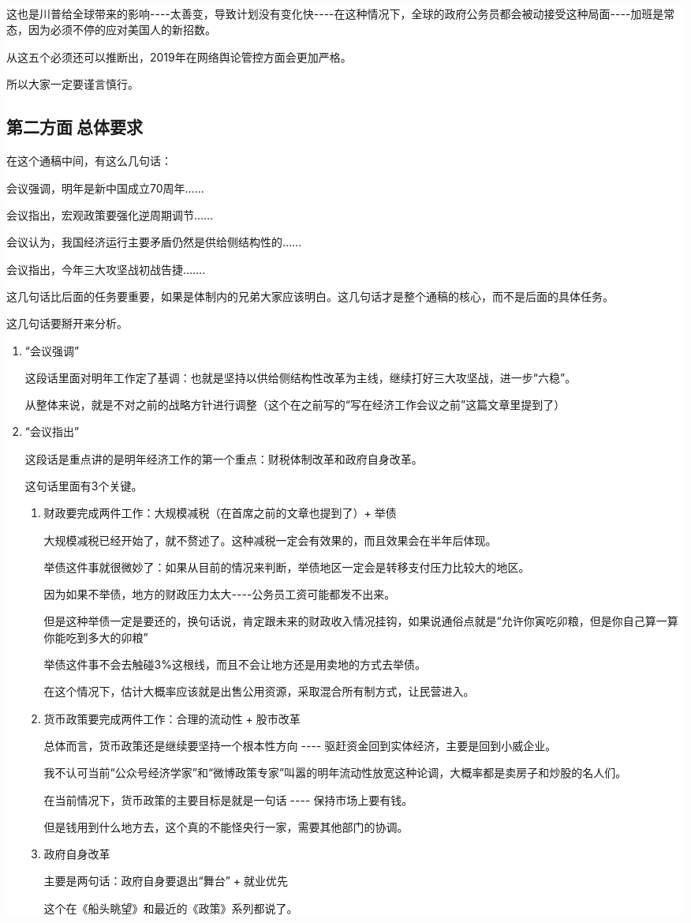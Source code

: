 这也是川普给全球带来的影响----太善变，导致计划没有变化快----在这种情况下，全球的政府公务员都会被动接受这种局面----加班是常态，因为必须不停的应对美国人的新招数。

从这五个必须还可以推断出，2019年在网络舆论管控方面会更加严格。

所以大家一定要谨言慎行。

## 第二方面 总体要求

在这个通稿中间，有这么几句话：

会议强调，明年是新中国成立70周年……

会议指出，宏观政策要强化逆周期调节……

会议认为，我国经济运行主要矛盾仍然是供给侧结构性的……

会议指出，今年三大攻坚战初战告捷…….

这几句话比后面的任务要重要，如果是体制内的兄弟大家应该明白。这几句话才是整个通稿的核心，而不是后面的具体任务。

这几句话要掰开来分析。

1. “会议强调”

   这段话里面对明年工作定了基调：也就是坚持以供给侧结构性改革为主线，继续打好三大攻坚战，进一步“六稳”。

   从整体来说，就是不对之前的战略方针进行调整（这个在之前写的“写在经济工作会议之前”这篇文章里提到了）

2. “会议指出”

   这段话是重点讲的是明年经济工作的第一个重点：财税体制改革和政府自身改革。

   这句话里面有3个关键。

    1. 财政要完成两件工作：大规模减税（在首席之前的文章也提到了）+ 举债

       大规模减税已经开始了，就不赘述了。这种减税一定会有效果的，而且效果会在半年后体现。
       
       举债这件事就很微妙了：如果从目前的情况来判断，举债地区一定会是转移支付压力比较大的地区。
       
       因为如果不举债，地方的财政压力太大----公务员工资可能都发不出来。
       
       但是这种举债一定是要还的，换句话说，肯定跟未来的财政收入情况挂钩，如果说通俗点就是“允许你寅吃卯粮，但是你自己算一算你能吃到多大的卯粮”
       
       举债这件事不会去触碰3%这根线，而且不会让地方还是用卖地的方式去举债。
       
       在这个情况下，估计大概率应该就是出售公用资源，采取混合所有制方式，让民营进入。

    2. 货币政策要完成两件工作：合理的流动性 + 股市改革

       总体而言，货币政策还是继续要坚持一个根本性方向 ---- 驱赶资金回到实体经济，主要是回到小威企业。
       
       我不认可当前“公众号经济学家”和“微博政策专家”叫嚣的明年流动性放宽这种论调，大概率都是卖房子和炒股的名人们。
       
       在当前情况下，货币政策的主要目标是就是一句话 ---- 保持市场上要有钱。
       
       但是钱用到什么地方去，这个真的不能怪央行一家，需要其他部门的协调。

    3. 政府自身改革

       主要是两句话：政府自身要退出“舞台” + 就业优先
       
       这个在《船头眺望》和最近的《政策》系列都说了。
